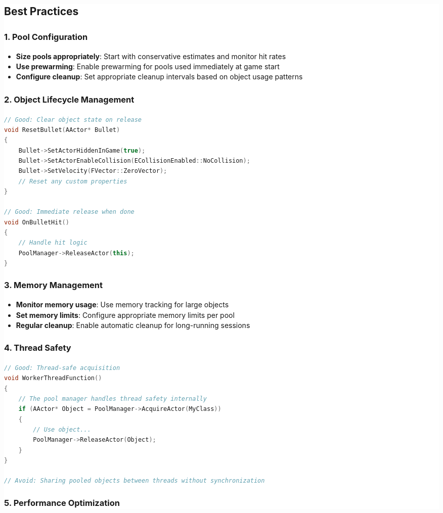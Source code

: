 ## Best Practices

### 1. Pool Configuration

- **Size pools appropriately**: Start with conservative estimates and monitor hit rates
- **Use prewarming**: Enable prewarming for pools used immediately at game start
- **Configure cleanup**: Set appropriate cleanup intervals based on object usage patterns

### 2. Object Lifecycle Management

```cpp
// Good: Clear object state on release
void ResetBullet(AActor* Bullet)
{
    Bullet->SetActorHiddenInGame(true);
    Bullet->SetActorEnableCollision(ECollisionEnabled::NoCollision);
    Bullet->SetVelocity(FVector::ZeroVector);
    // Reset any custom properties
}

// Good: Immediate release when done
void OnBulletHit()
{
    // Handle hit logic
    PoolManager->ReleaseActor(this);
}
```

### 3. Memory Management

- **Monitor memory usage**: Use memory tracking for large objects
- **Set memory limits**: Configure appropriate memory limits per pool
- **Regular cleanup**: Enable automatic cleanup for long-running sessions

### 4. Thread Safety

```cpp
// Good: Thread-safe acquisition
void WorkerThreadFunction()
{
    // The pool manager handles thread safety internally
    if (AActor* Object = PoolManager->AcquireActor(MyClass))
    {
        // Use object...
        PoolManager->ReleaseActor(Object);
    }
}

// Avoid: Sharing pooled objects between threads without synchronization
```

### 5. Performance Optimization
